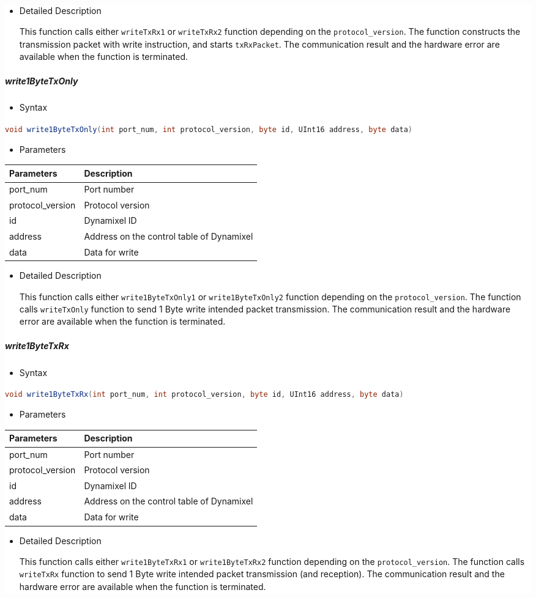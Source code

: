 
- Detailed Description

   This function calls either `writeTxRx1` or `writeTxRx2` function depending on the `protocol_version`. The function constructs the transmission packet with write instruction, and starts `txRxPacket`. The communication result and the hardware error are available when the function is terminated.


##### write1ByteTxOnly
- Syntax
``` cs
void write1ByteTxOnly(int port_num, int protocol_version, byte id, UInt16 address, byte data)
```
- Parameters

| Parameters       | Description                               |
|:-----------------|:------------------------------------------|
| port_num         | Port number                               |
| protocol_version | Protocol version                          |
| id               | Dynamixel ID                              |
| address          | Address on the control table of Dynamixel |
| data             | Data for write                            |


- Detailed Description

   This function calls either `write1ByteTxOnly1` or `write1ByteTxOnly2` function depending on the `protocol_version`. The function calls `writeTxOnly` function to send 1 Byte write intended packet transmission. The communication result and the hardware error are available when the function is terminated.

##### write1ByteTxRx
- Syntax
``` cs
void write1ByteTxRx(int port_num, int protocol_version, byte id, UInt16 address, byte data)
```
- Parameters

| Parameters       | Description                               |
|:-----------------|:------------------------------------------|
| port_num         | Port number                               |
| protocol_version | Protocol version                          |
| id               | Dynamixel ID                              |
| address          | Address on the control table of Dynamixel |
| data             | Data for write                            |


- Detailed Description

   This function calls either `write1ByteTxRx1` or `write1ByteTxRx2` function depending on the `protocol_version`. The function calls `writeTxRx` function to send 1 Byte write intended packet transmission (and reception). The communication result and the hardware error are available when the function is terminated.
